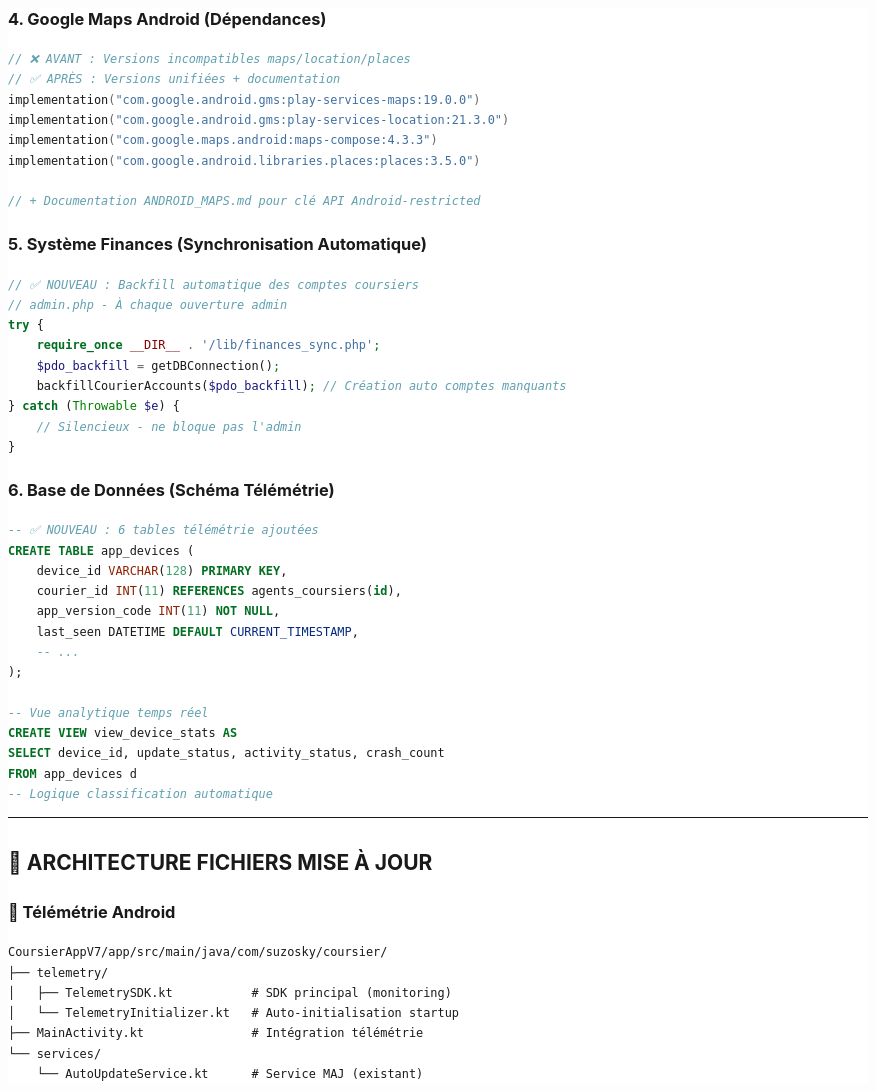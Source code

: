 ### **4. Google Maps Android (Dépendances)**
```kotlin
// ❌ AVANT : Versions incompatibles maps/location/places
// ✅ APRÈS : Versions unifiées + documentation
implementation("com.google.android.gms:play-services-maps:19.0.0")
implementation("com.google.android.gms:play-services-location:21.3.0") 
implementation("com.google.maps.android:maps-compose:4.3.3")
implementation("com.google.android.libraries.places:places:3.5.0")

// + Documentation ANDROID_MAPS.md pour clé API Android-restricted
```

### **5. Système Finances (Synchronisation Automatique)**
```php
// ✅ NOUVEAU : Backfill automatique des comptes coursiers
// admin.php - À chaque ouverture admin
try {
    require_once __DIR__ . '/lib/finances_sync.php';
    $pdo_backfill = getDBConnection();
    backfillCourierAccounts($pdo_backfill); // Création auto comptes manquants
} catch (Throwable $e) {
    // Silencieux - ne bloque pas l'admin
}
```

### **6. Base de Données (Schéma Télémétrie)**
```sql
-- ✅ NOUVEAU : 6 tables télémétrie ajoutées
CREATE TABLE app_devices (
    device_id VARCHAR(128) PRIMARY KEY,
    courier_id INT(11) REFERENCES agents_coursiers(id),
    app_version_code INT(11) NOT NULL,
    last_seen DATETIME DEFAULT CURRENT_TIMESTAMP,
    -- ...
);

-- Vue analytique temps réel
CREATE VIEW view_device_stats AS
SELECT device_id, update_status, activity_status, crash_count
FROM app_devices d
-- Logique classification automatique
```

---

## 🎯 **ARCHITECTURE FICHIERS MISE À JOUR**

### **📱 Télémétrie Android**
```
CoursierAppV7/app/src/main/java/com/suzosky/coursier/
├── telemetry/
│   ├── TelemetrySDK.kt           # SDK principal (monitoring)
│   └── TelemetryInitializer.kt   # Auto-initialisation startup
├── MainActivity.kt               # Intégration télémétrie
└── services/
    └── AutoUpdateService.kt      # Service MAJ (existant)
```

